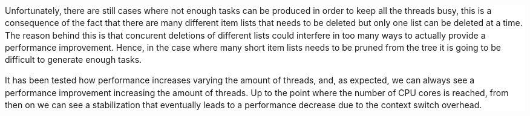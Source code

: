 Unfortunately, there are still cases where not enough tasks can be produced in order to keep all the threads busy, this is a consequence
of the fact that there are many different item lists that needs to be deleted but only one list can be deleted at a time. The reason behind
this is that concurent deletions of different lists could interfere in too many ways to actually provide a performance improvement.
Hence, in the case where many short item lists needs to be pruned from the tree it is going to be difficult to generate enough tasks.

It has been tested how performance increases varying the amount of threads, and, as expected, we can always see a performance improvement
increasing the amount of threads. Up to the point where the number of CPU cores is reached, from then on we can see a stabilization that
eventually leads to a performance decrease due to the context switch overhead.